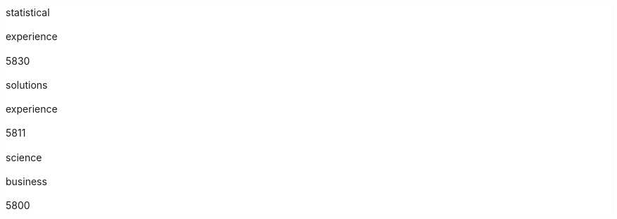 <tr>

<td style="text-align:left;">

statistical

</td>

<td style="text-align:left;">

experience

</td>

<td style="text-align:right;">

5830

</td>

</tr>

<tr>

<td style="text-align:left;">

solutions

</td>

<td style="text-align:left;">

experience

</td>

<td style="text-align:right;">

5811

</td>

</tr>

<tr>

<td style="text-align:left;">

science

</td>

<td style="text-align:left;">

business

</td>

<td style="text-align:right;">

5800

</td>

</tr>
